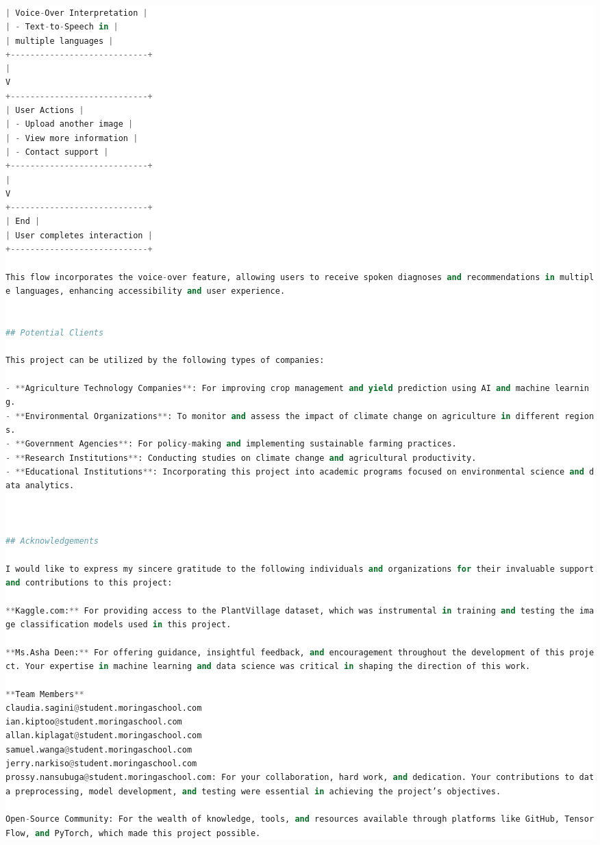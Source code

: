 ```python
| Voice-Over Interpretation |
| - Text-to-Speech in |
| multiple languages |
+----------------------------+
|
V
+----------------------------+
| User Actions |
| - Upload another image |
| - View more information |
| - Contact support |
+----------------------------+
|
V
+----------------------------+
| End |
| User completes interaction |
+----------------------------+

This flow incorporates the voice-over feature, allowing users to receive spoken diagnoses and recommendations in multiple languages, enhancing accessibility and user experience.


## Potential Clients

This project can be utilized by the following types of companies:

- **Agriculture Technology Companies**: For improving crop management and yield prediction using AI and machine learning.
- **Environmental Organizations**: To monitor and assess the impact of climate change on agriculture in different regions.
- **Government Agencies**: For policy-making and implementing sustainable farming practices.
- **Research Institutions**: Conducting studies on climate change and agricultural productivity.
- **Educational Institutions**: Incorporating this project into academic programs focused on environmental science and data analytics.



## Acknowledgements

I would like to express my sincere gratitude to the following individuals and organizations for their invaluable support and contributions to this project:

**Kaggle.com:** For providing access to the PlantVillage dataset, which was instrumental in training and testing the image classification models used in this project.

**Ms.Asha Deen:** For offering guidance, insightful feedback, and encouragement throughout the development of this project. Your expertise in machine learning and data science was critical in shaping the direction of this work.

**Team Members**
claudia.sagini@student.moringaschool.com
ian.kiptoo@student.moringaschool.com
allan.kiplagat@student.moringaschool.com
samuel.wanga@student.moringaschool.com
jerry.narkiso@student.moringaschool.com
prossy.nansubuga@student.moringaschool.com: For your collaboration, hard work, and dedication. Your contributions to data preprocessing, model development, and testing were essential in achieving the project’s objectives.
  
Open-Source Community: For the wealth of knowledge, tools, and resources available through platforms like GitHub, TensorFlow, and PyTorch, which made this project possible.

```